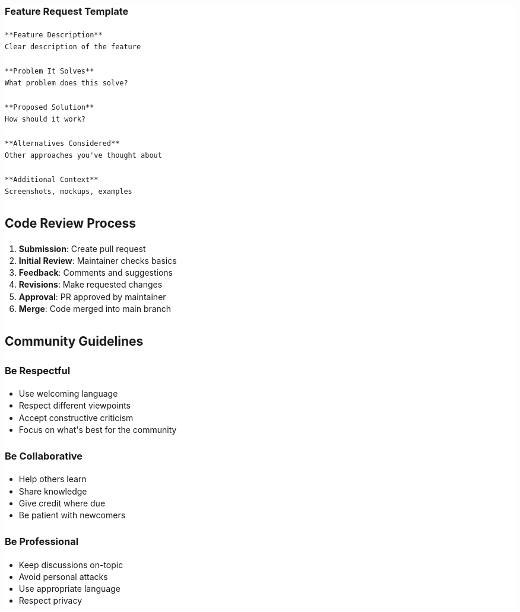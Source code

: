 ### Feature Request Template

```markdown
**Feature Description**
Clear description of the feature

**Problem It Solves**
What problem does this solve?

**Proposed Solution**
How should it work?

**Alternatives Considered**
Other approaches you've thought about

**Additional Context**
Screenshots, mockups, examples
```

## Code Review Process

1. **Submission**: Create pull request
2. **Initial Review**: Maintainer checks basics
3. **Feedback**: Comments and suggestions
4. **Revisions**: Make requested changes
5. **Approval**: PR approved by maintainer
6. **Merge**: Code merged into main branch

## Community Guidelines

### Be Respectful

- Use welcoming language
- Respect different viewpoints
- Accept constructive criticism
- Focus on what's best for the community

### Be Collaborative

- Help others learn
- Share knowledge
- Give credit where due
- Be patient with newcomers

### Be Professional

- Keep discussions on-topic
- Avoid personal attacks
- Use appropriate language
- Respect privacy
